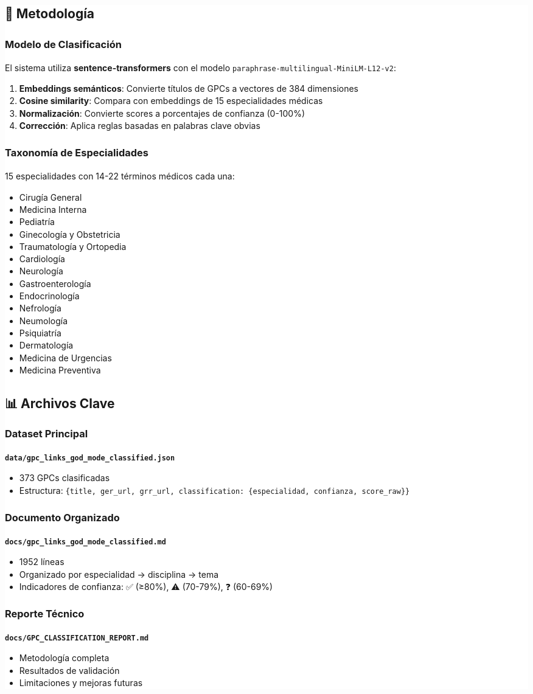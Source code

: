 ## 🧪 Metodología

### Modelo de Clasificación

El sistema utiliza **sentence-transformers** con el modelo `paraphrase-multilingual-MiniLM-L12-v2`:

1. **Embeddings semánticos**: Convierte títulos de GPCs a vectores de 384 dimensiones
2. **Cosine similarity**: Compara con embeddings de 15 especialidades médicas
3. **Normalización**: Convierte scores a porcentajes de confianza (0-100%)
4. **Corrección**: Aplica reglas basadas en palabras clave obvias

### Taxonomía de Especialidades

15 especialidades con 14-22 términos médicos cada una:

- Cirugía General
- Medicina Interna
- Pediatría
- Ginecología y Obstetricia
- Traumatología y Ortopedia
- Cardiología
- Neurología
- Gastroenterología
- Endocrinología
- Nefrología
- Neumología
- Psiquiatría
- Dermatología
- Medicina de Urgencias
- Medicina Preventiva

## 📊 Archivos Clave

### Dataset Principal

**`data/gpc_links_god_mode_classified.json`**
- 373 GPCs clasificadas
- Estructura: `{title, ger_url, grr_url, classification: {especialidad, confianza, score_raw}}`

### Documento Organizado

**`docs/gpc_links_god_mode_classified.md`**
- 1952 líneas
- Organizado por especialidad → disciplina → tema
- Indicadores de confianza: ✅ (≥80%), ⚠️ (70-79%), ❓ (60-69%)

### Reporte Técnico

**`docs/GPC_CLASSIFICATION_REPORT.md`**
- Metodología completa
- Resultados de validación
- Limitaciones y mejoras futuras
